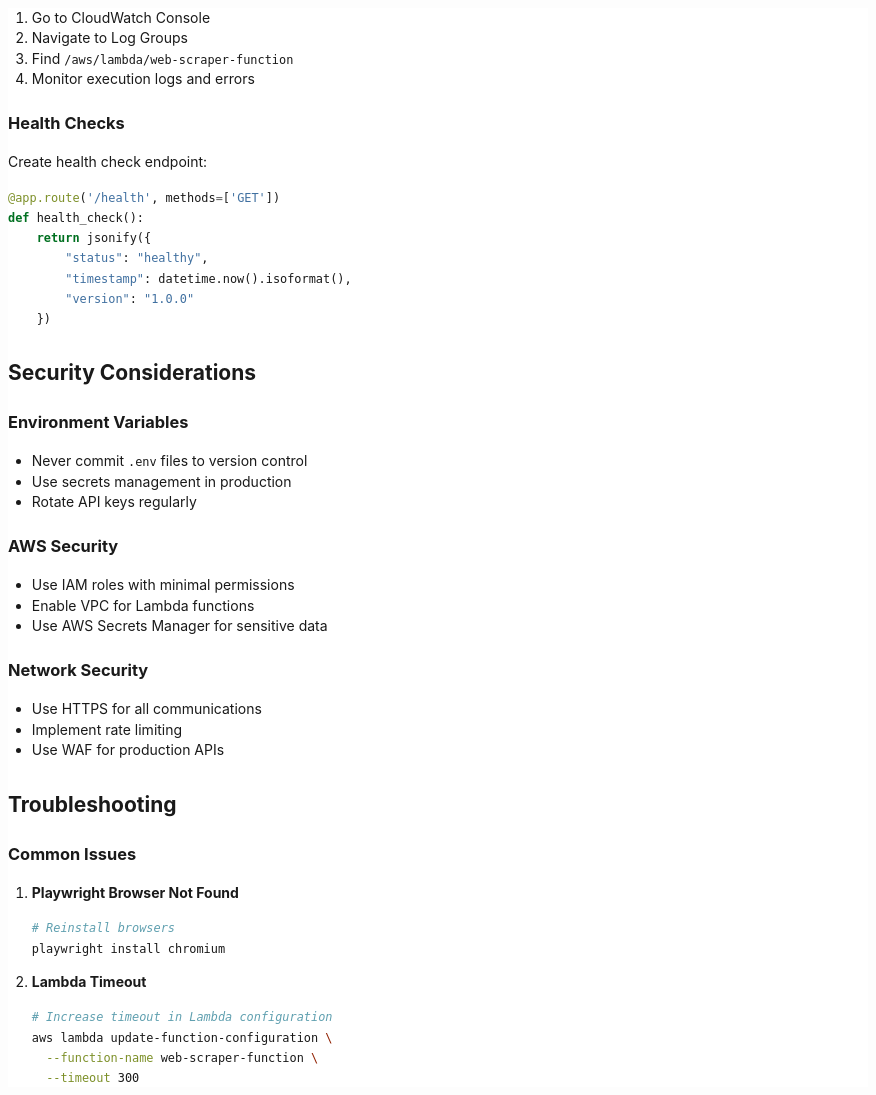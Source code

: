 1. Go to CloudWatch Console
2. Navigate to Log Groups
3. Find `/aws/lambda/web-scraper-function`
4. Monitor execution logs and errors

### Health Checks

Create health check endpoint:

```python
@app.route('/health', methods=['GET'])
def health_check():
    return jsonify({
        "status": "healthy",
        "timestamp": datetime.now().isoformat(),
        "version": "1.0.0"
    })
```

## Security Considerations

### Environment Variables

- Never commit `.env` files to version control
- Use secrets management in production
- Rotate API keys regularly

### AWS Security

- Use IAM roles with minimal permissions
- Enable VPC for Lambda functions
- Use AWS Secrets Manager for sensitive data

### Network Security

- Use HTTPS for all communications
- Implement rate limiting
- Use WAF for production APIs

## Troubleshooting

### Common Issues

1. **Playwright Browser Not Found**
   ```bash
   # Reinstall browsers
   playwright install chromium
   ```

2. **Lambda Timeout**
   ```bash
   # Increase timeout in Lambda configuration
   aws lambda update-function-configuration \
     --function-name web-scraper-function \
     --timeout 300
   ```
